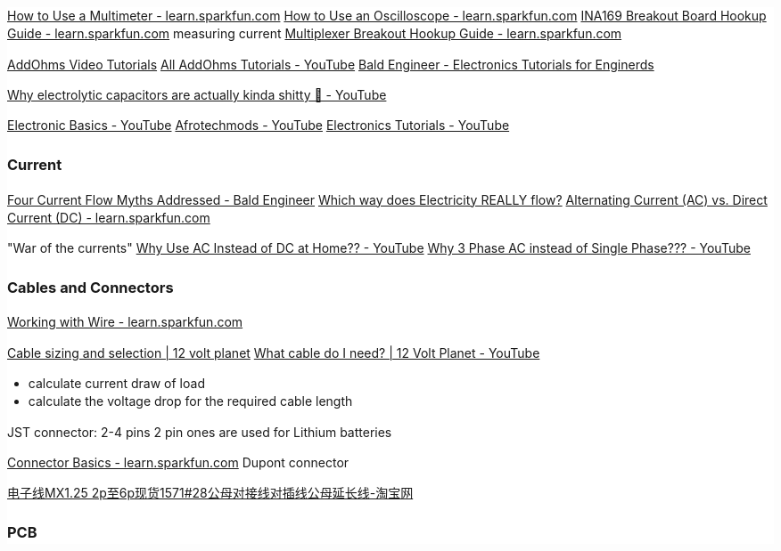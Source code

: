 [How to Use a Multimeter - learn.sparkfun.com](https://learn.sparkfun.com/tutorials/how-to-use-a-multimeter)
[How to Use an Oscilloscope - learn.sparkfun.com](https://learn.sparkfun.com/tutorials/how-to-use-an-oscilloscope)
[INA169 Breakout Board Hookup Guide - learn.sparkfun.com](https://learn.sparkfun.com/tutorials/ina169-breakout-board-hookup-guide) measuring current
[Multiplexer Breakout Hookup Guide - learn.sparkfun.com](https://learn.sparkfun.com/tutorials/multiplexer-breakout-hookup-guide)

[AddOhms Video Tutorials](http://addohms.com/)
[All AddOhms Tutorials - YouTube](https://www.youtube.com/playlist?list=PLRIGIzu0Z7KlBkiI9nNfMmRy4ZTzGr0RN)
[Bald Engineer - Electronics Tutorials for Enginerds](https://www.baldengineer.com/)

[Why electrolytic capacitors are actually kinda shitty 💩 - YouTube](https://www.youtube.com/watch?v=WytU5uj78-4)

[Electronic Basics - YouTube](https://www.youtube.com/playlist?list=PLAROrg3NQn7cyu01HpOv5BWo217XWBZu0)
[Afrotechmods - YouTube](https://www.youtube.com/channel/UCosnWgi3eorc1klEQ8pIgJQ)
[Electronics Tutorials - YouTube](https://www.youtube.com/playlist?list=PLqyw60j6c9OsgLwbklRYIIYL3dgmd6Fyw)

### Current

[Four Current Flow Myths Addressed - Bald Engineer](https://www.baldengineer.com/current-flow-myths.html)
[Which way does Electricity REALLY flow?](http://amasci.com/amateur/elecdir.html)
[Alternating Current (AC) vs. Direct Current (DC) - learn.sparkfun.com](https://learn.sparkfun.com/tutorials/alternating-current-ac-vs-direct-current-dc)

"War of the currents"
[Why Use AC Instead of DC at Home?? - YouTube](https://www.youtube.com/watch?v=S7C5sSde9e4)
[Why 3 Phase AC instead of Single Phase??? - YouTube](https://www.youtube.com/watch?v=quABfe4Ev3s)

### Cables and Connectors

[Working with Wire - learn.sparkfun.com](https://learn.sparkfun.com/tutorials/working-with-wire)

[Cable sizing and selection | 12 volt planet](https://www.12voltplanet.co.uk/cable-sizing-selection.html)
[What cable do I need? | 12 Volt Planet - YouTube](https://www.youtube.com/watch?v=matqU6An46Q)
- calculate current draw of load
- calculate the voltage drop for the required cable length

JST connector: 2-4 pins
2 pin ones are used for Lithium batteries

[Connector Basics - learn.sparkfun.com](https://learn.sparkfun.com/tutorials/connector-basics)
Dupont connector

[电子线MX1.25 2p至6p现货1571#28公母对接线对插线公母延长线-淘宝网](https://item.taobao.com/item.htm?spm=a1z0k.7386009.0.0.372c40a8lMdKSI&id=565849381748&_u=t2dmg8j26111)

### PCB
